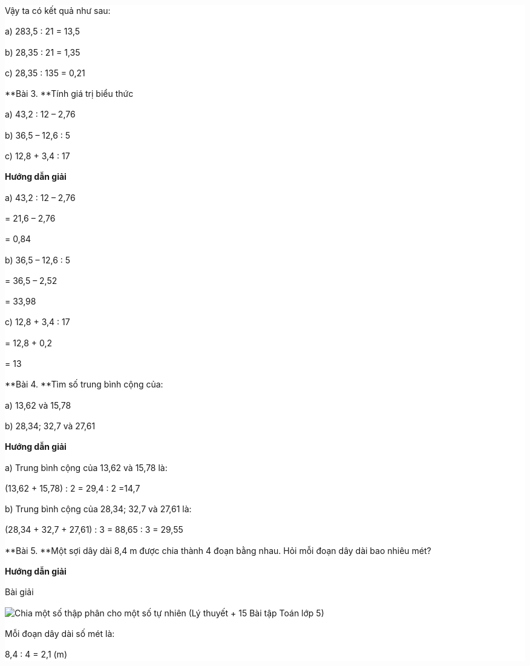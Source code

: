 Vậy ta có kết quả như sau:

a) 283,5 : 21 = 13,5

b) 28,35 : 21 = 1,35

c) 28,35 : 135 = 0,21

**Bài 3. **Tính giá trị biểu thức

a) 43,2 : 12 – 2,76

b) 36,5 – 12,6 : 5

c) 12,8 + 3,4 : 17

**Hướng dẫn giải**

a) 43,2 : 12 – 2,76

= 21,6 – 2,76

= 0,84

b) 36,5 – 12,6 : 5

= 36,5 – 2,52

= 33,98

c) 12,8 + 3,4 : 17

= 12,8 + 0,2

= 13

**Bài 4. **Tìm số trung bình cộng của:

a) 13,62 và 15,78

b) 28,34; 32,7 và 27,61

**Hướng dẫn giải**

a) Trung bình cộng của 13,62 và 15,78 là:

(13,62 + 15,78) : 2 = 29,4 : 2 =14,7 

b) Trung bình cộng của 28,34; 32,7 và 27,61 là:

(28,34 + 32,7 + 27,61) : 3 = 88,65 : 3 = 29,55

**Bài 5. **Một sợi dây dài 8,4 m được chia thành 4 đoạn bằng nhau. Hỏi mỗi đoạn dây dài bao nhiêu mét?

**Hướng dẫn giải**

Bài giải

![Chia một số thập phân cho một số tự nhiên \(Lý thuyết + 15 Bài tập Toán lớp 5\)](https://vietjack.com/toan-5-kn/images/ly-thuyet-chia-mot-so-thap-phan-cho-mot-so-tu-nhien-220127.PNG)

Mỗi đoạn dây dài số mét là:

8,4 : 4 = 2,1 (m)
